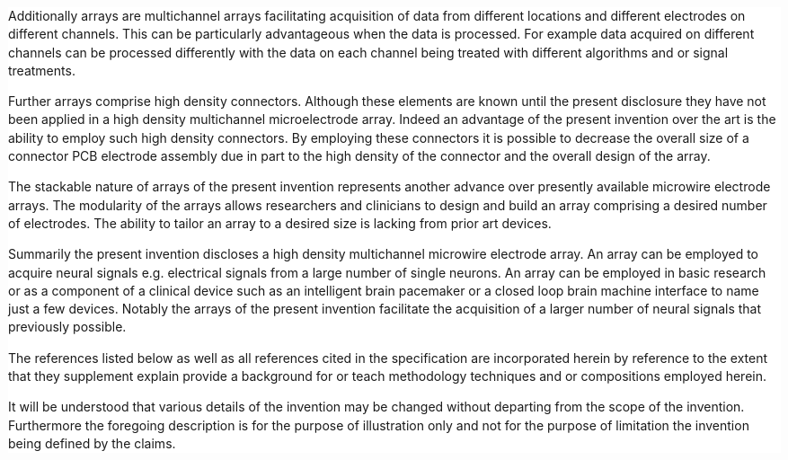Additionally arrays are multichannel arrays facilitating acquisition of data from different locations and different electrodes on different channels. This can be particularly advantageous when the data is processed. For example data acquired on different channels can be processed differently with the data on each channel being treated with different algorithms and or signal treatments.

Further arrays comprise high density connectors. Although these elements are known until the present disclosure they have not been applied in a high density multichannel microelectrode array. Indeed an advantage of the present invention over the art is the ability to employ such high density connectors. By employing these connectors it is possible to decrease the overall size of a connector PCB electrode assembly due in part to the high density of the connector and the overall design of the array.

The stackable nature of arrays of the present invention represents another advance over presently available microwire electrode arrays. The modularity of the arrays allows researchers and clinicians to design and build an array comprising a desired number of electrodes. The ability to tailor an array to a desired size is lacking from prior art devices.

Summarily the present invention discloses a high density multichannel microwire electrode array. An array can be employed to acquire neural signals e.g. electrical signals from a large number of single neurons. An array can be employed in basic research or as a component of a clinical device such as an intelligent brain pacemaker or a closed loop brain machine interface to name just a few devices. Notably the arrays of the present invention facilitate the acquisition of a larger number of neural signals that previously possible.

The references listed below as well as all references cited in the specification are incorporated herein by reference to the extent that they supplement explain provide a background for or teach methodology techniques and or compositions employed herein.

It will be understood that various details of the invention may be changed without departing from the scope of the invention. Furthermore the foregoing description is for the purpose of illustration only and not for the purpose of limitation the invention being defined by the claims.

